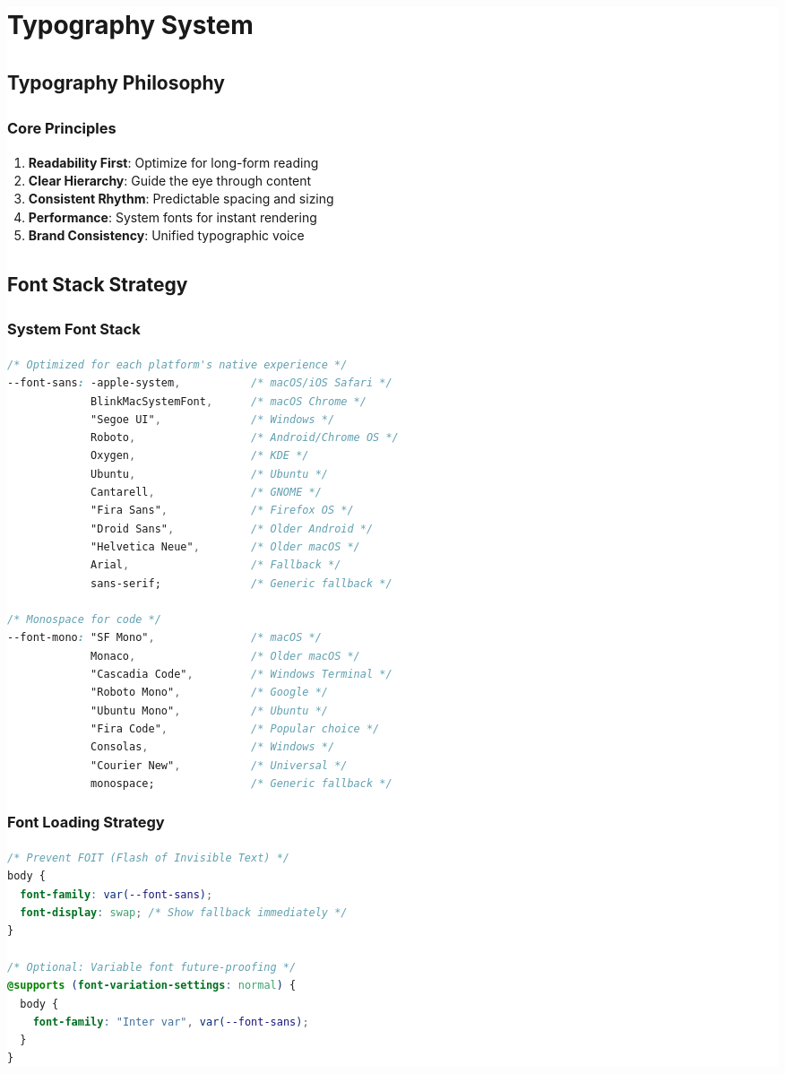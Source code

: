 # Typography System

## Typography Philosophy

### Core Principles
1. **Readability First**: Optimize for long-form reading
2. **Clear Hierarchy**: Guide the eye through content
3. **Consistent Rhythm**: Predictable spacing and sizing
4. **Performance**: System fonts for instant rendering
5. **Brand Consistency**: Unified typographic voice

## Font Stack Strategy

### System Font Stack
```css
/* Optimized for each platform's native experience */
--font-sans: -apple-system,           /* macOS/iOS Safari */
             BlinkMacSystemFont,      /* macOS Chrome */
             "Segoe UI",              /* Windows */
             Roboto,                  /* Android/Chrome OS */
             Oxygen,                  /* KDE */
             Ubuntu,                  /* Ubuntu */
             Cantarell,               /* GNOME */
             "Fira Sans",             /* Firefox OS */
             "Droid Sans",            /* Older Android */
             "Helvetica Neue",        /* Older macOS */
             Arial,                   /* Fallback */
             sans-serif;              /* Generic fallback */

/* Monospace for code */
--font-mono: "SF Mono",               /* macOS */
             Monaco,                  /* Older macOS */
             "Cascadia Code",         /* Windows Terminal */
             "Roboto Mono",           /* Google */
             "Ubuntu Mono",           /* Ubuntu */
             "Fira Code",             /* Popular choice */
             Consolas,                /* Windows */
             "Courier New",           /* Universal */
             monospace;               /* Generic fallback */
```

### Font Loading Strategy
```css
/* Prevent FOIT (Flash of Invisible Text) */
body {
  font-family: var(--font-sans);
  font-display: swap; /* Show fallback immediately */
}

/* Optional: Variable font future-proofing */
@supports (font-variation-settings: normal) {
  body {
    font-family: "Inter var", var(--font-sans);
  }
}
```
